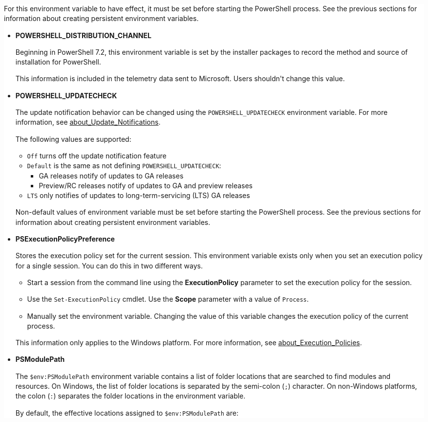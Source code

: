   For this environment variable to have effect, it must be set before
  starting the PowerShell process. See the previous sections for information
  about creating persistent environment variables.

- **POWERSHELL_DISTRIBUTION_CHANNEL**

  Beginning in PowerShell 7.2, this environment variable is set by the
  installer packages to record the method and source of installation for
  PowerShell.

  This information is included in the telemetry data sent to Microsoft. Users
  shouldn't change this value.

- **POWERSHELL_UPDATECHECK**

  The update notification behavior can be changed using the
  `POWERSHELL_UPDATECHECK` environment variable. For more information, see
  [about_Update_Notifications][10].

  The following values are supported:

  - `Off` turns off the update notification feature
  - `Default` is the same as not defining `POWERSHELL_UPDATECHECK`:
    - GA releases notify of updates to GA releases
    - Preview/RC releases notify of updates to GA and preview releases
  - `LTS` only notifies of updates to long-term-servicing (LTS) GA releases

  Non-default values of environment variable must be set before starting the
  PowerShell process. See the previous sections for information about creating
  persistent environment variables.

- **PSExecutionPolicyPreference**

  Stores the execution policy set for the current session. This environment
  variable exists only when you set an execution policy for a single session.
  You can do this in two different ways.

  - Start a session from the command line using the **ExecutionPolicy**
    parameter to set the execution policy for the session.

  - Use the `Set-ExecutionPolicy` cmdlet. Use the **Scope** parameter with
    a value of `Process`.

  - Manually set the environment variable. Changing the value of this variable
    changes the execution policy of the current process.

  This information only applies to the Windows platform. For more information,
  see [about_Execution_Policies][05].

- **PSModulePath**

  The `$env:PSModulePath` environment variable contains a list of folder
  locations that are searched to find modules and resources. On Windows, the
  list of folder locations is separated by the semi-colon (`;`) character. On
  non-Windows platforms, the colon (`:`) separates the folder locations in the
  environment variable.

  By default, the effective locations assigned to `$env:PSModulePath` are:


[01]: /dotnet/api/system.environment
[02]: /windows-server/administration/windows-commands/ftype
[03]: #powershell-environment-variables
[04]: about_Environment_Provider.md
[05]: about_Execution_Policies.md
[06]: about_preference_variables.md
[07]: about_profiles.md
[08]: about_PSModulePath.md
[09]: about_Telemetry.md
[10]: about_Update_Notifications.md
[11]: about_variables.md
[12]: https://no-color.org/
[13]: https://specifications.freedesktop.org/basedir-spec/basedir-spec-latest.html
[14]: xref:PowerShellGet.Install-Module